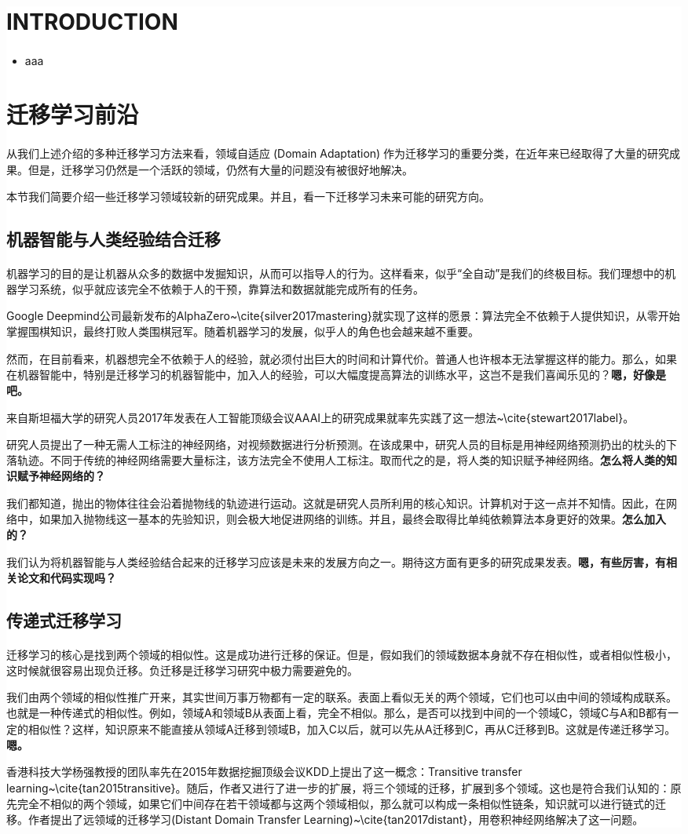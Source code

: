

# INTRODUCTION






  * aaa









# 迁移学习前沿


从我们上述介绍的多种迁移学习方法来看，领域自适应 (Domain Adaptation) 作为迁移学习的重要分类，在近年来已经取得了大量的研究成果。但是，迁移学习仍然是一个活跃的领域，仍然有大量的问题没有被很好地解决。

本节我们简要介绍一些迁移学习领域较新的研究成果。并且，看一下迁移学习未来可能的研究方向。


## 机器智能与人类经验结合迁移


机器学习的目的是让机器从众多的数据中发掘知识，从而可以指导人的行为。这样看来，似乎“全自动”是我们的终极目标。我们理想中的机器学习系统，似乎就应该完全不依赖于人的干预，靠算法和数据就能完成所有的任务。

Google Deepmind公司最新发布的AlphaZero~\cite{silver2017mastering}就实现了这样的愿景：算法完全不依赖于人提供知识，从零开始掌握围棋知识，最终打败人类围棋冠军。随着机器学习的发展，似乎人的角色也会越来越不重要。

然而，在目前看来，机器想完全不依赖于人的经验，就必须付出巨大的时间和计算代价。普通人也许根本无法掌握这样的能力。那么，如果在机器智能中，特别是迁移学习的机器智能中，加入人的经验，可以大幅度提高算法的训练水平，这岂不是我们喜闻乐见的？**嗯，好像是吧。**

来自斯坦福大学的研究人员2017年发表在人工智能顶级会议AAAI上的研究成果就率先实践了这一想法~\cite{stewart2017label}。

研究人员提出了一种无需人工标注的神经网络，对视频数据进行分析预测。在该成果中，研究人员的目标是用神经网络预测扔出的枕头的下落轨迹。不同于传统的神经网络需要大量标注，该方法完全不使用人工标注。取而代之的是，将人类的知识赋予神经网络。**怎么将人类的知识赋予神经网络的？**

我们都知道，抛出的物体往往会沿着抛物线的轨迹进行运动。这就是研究人员所利用的核心知识。计算机对于这一点并不知情。因此，在网络中，如果加入抛物线这一基本的先验知识，则会极大地促进网络的训练。并且，最终会取得比单纯依赖算法本身更好的效果。**怎么加入的？**

我们认为将机器智能与人类经验结合起来的迁移学习应该是未来的发展方向之一。期待这方面有更多的研究成果发表。**嗯，有些厉害，有相关论文和代码实现吗？**


## 传递式迁移学习


迁移学习的核心是找到两个领域的相似性。这是成功进行迁移的保证。但是，假如我们的领域数据本身就不存在相似性，或者相似性极小，这时候就很容易出现负迁移。负迁移是迁移学习研究中极力需要避免的。

我们由两个领域的相似性推广开来，其实世间万事万物都有一定的联系。表面上看似无关的两个领域，它们也可以由中间的领域构成联系。也就是一种传递式的相似性。例如，领域A和领域B从表面上看，完全不相似。那么，是否可以找到中间的一个领域C，领域C与A和B都有一定的相似性？这样，知识原来不能直接从领域A迁移到领域B，加入C以后，就可以先从A迁移到C，再从C迁移到B。这就是传递迁移学习。**嗯。**

香港科技大学杨强教授的团队率先在2015年数据挖掘顶级会议KDD上提出了这一概念：Transitive transfer learning~\cite{tan2015transitive}。随后，作者又进行了进一步的扩展，将三个领域的迁移，扩展到多个领域。这也是符合我们认知的：原先完全不相似的两个领域，如果它们中间存在若干领域都与这两个领域相似，那么就可以构成一条相似性链条，知识就可以进行链式的迁移。作者提出了远领域的迁移学习(Distant Domain Transfer Learning)~\cite{tan2017distant}，用卷积神经网络解决了这一问题。

